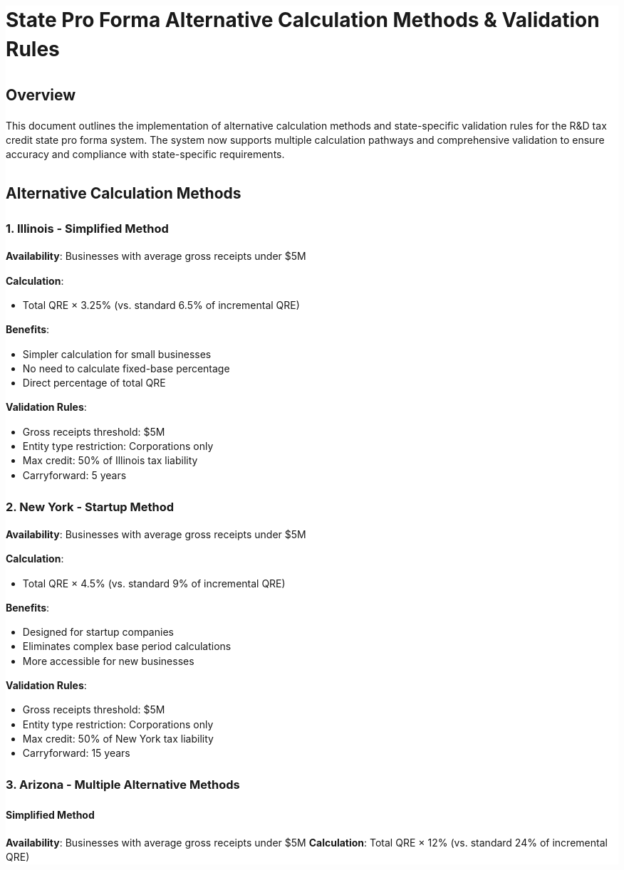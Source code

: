 # State Pro Forma Alternative Calculation Methods & Validation Rules

## Overview

This document outlines the implementation of alternative calculation methods and state-specific validation rules for the R&D tax credit state pro forma system. The system now supports multiple calculation pathways and comprehensive validation to ensure accuracy and compliance with state-specific requirements.

## Alternative Calculation Methods

### 1. Illinois - Simplified Method

**Availability**: Businesses with average gross receipts under $5M

**Calculation**: 
- Total QRE × 3.25% (vs. standard 6.5% of incremental QRE)

**Benefits**:
- Simpler calculation for small businesses
- No need to calculate fixed-base percentage
- Direct percentage of total QRE

**Validation Rules**:
- Gross receipts threshold: $5M
- Entity type restriction: Corporations only
- Max credit: 50% of Illinois tax liability
- Carryforward: 5 years

### 2. New York - Startup Method

**Availability**: Businesses with average gross receipts under $5M

**Calculation**:
- Total QRE × 4.5% (vs. standard 9% of incremental QRE)

**Benefits**:
- Designed for startup companies
- Eliminates complex base period calculations
- More accessible for new businesses

**Validation Rules**:
- Gross receipts threshold: $5M
- Entity type restriction: Corporations only
- Max credit: 50% of New York tax liability
- Carryforward: 15 years

### 3. Arizona - Multiple Alternative Methods

#### Simplified Method
**Availability**: Businesses with average gross receipts under $5M
**Calculation**: Total QRE × 12% (vs. standard 24% of incremental QRE)
